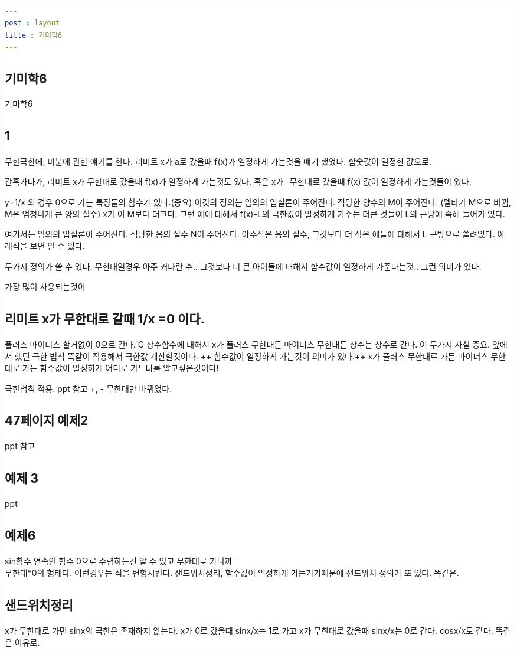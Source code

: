 ```yaml
---
post : layout
title : 기미학6
---
```

## 기미학6
기미학6

## 1
무한극한에, 미분에 관한 얘기를 한다.
리미트 x가 a로 갔을때 f(x)가 일정하게 가는것을 얘기 했었다.
함숫값이 일정한 값으로.

간혹가다가, 리미트 x가 무한대로 갔을때 f(x)가 일정하게 가는것도 있다. 혹은 x가 -무한대로 갔을때 f(x) 값이 일정하게 가는것들이 있다. 

y=1/x 의 경우 0으로 가는 특징들의 함수가 있다.(중요)
이것의 정의는 임의의 입실론이 주어진다. 적당한 양수의 M이 주어진다. (델타가 M으로 바뀜, M은 엄청나게 큰 양의 실수) x가 이 M보다 더크다. 그런 애에 대해서 f(x)-L의 극한값이 일정하게 가주는 더큰 것들이 L의 근방에 속해 들어가 있다. 

여기서는 임의의 입실론이 주어진다. 적당한 음의 실수 N이 주어진다. 아주작은 음의 실수, 그것보다 더 작은 애들에 대해서 L 근방으로 쏠려있다. 아래식을 보면 알 수 있다.

두가지 정의가 쓸 수 있다. 무한대일경우 아주 커다란 수.. 그것보다 더 큰 아이들에 대해서 함수값이 일정하게 가준다는것.. 그런 의미가 있다.

가장 많이 사용되는것이

## 리미트 x가 무한대로 갈때 1/x =0 이다.
플러스 마이너스 할거없이 0으로 간다. C 상수함수에 대해서 x가 플러스 무한대든 마이너스 무한대든 상수는 상수로 간다. 이 두가지 사실 중요.
앞에서 했던 극한 법칙 똑같이 적용해서 극한값 계산할것이다. ++ 함수값이 일정하게 가는것이 의미가 있다.++ 
x가 플러스 무한대로 가든 마이너스 무한대로 가는 함수값이 일정하게 어디로 가느냐를 알고싶은것이다!

극한법칙 적용.
ppt 참고
+, - 무한대만 바뀌었다. 

## 47페이지 예제2
ppt 참고

## 예제 3
ppt

## 예제6
sin함수 연속인 함수 0으로 수렴하는건 알 수 있고 무한대로 가니까  
무한대*0의 형태다. 이런경우는 식을 변형시킨다. 
샌드위치정리, 함수값이 일정하게 가는거기때문에 샌드위치 정의가 또 있다. 똑같은.

## 샌드위치정리
x가 무한대로 가면 sinx의 극한은 존재하지 않는다.
x가 0로 갔을때 sinx/x는 1로 가고
x가 무한대로 갔을때 sinx/x는 0로 간다.
cosx/x도 같다. 똑같은 이유로.
